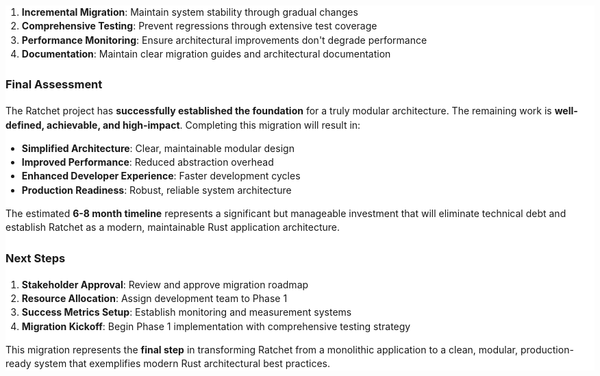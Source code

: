 1. **Incremental Migration**: Maintain system stability through gradual changes
2. **Comprehensive Testing**: Prevent regressions through extensive test coverage
3. **Performance Monitoring**: Ensure architectural improvements don't degrade performance
4. **Documentation**: Maintain clear migration guides and architectural documentation

### Final Assessment

The Ratchet project has **successfully established the foundation** for a truly modular architecture. The remaining work is **well-defined, achievable, and high-impact**. Completing this migration will result in:

- **Simplified Architecture**: Clear, maintainable modular design
- **Improved Performance**: Reduced abstraction overhead
- **Enhanced Developer Experience**: Faster development cycles
- **Production Readiness**: Robust, reliable system architecture

The estimated **6-8 month timeline** represents a significant but manageable investment that will eliminate technical debt and establish Ratchet as a modern, maintainable Rust application architecture.

### Next Steps

1. **Stakeholder Approval**: Review and approve migration roadmap
2. **Resource Allocation**: Assign development team to Phase 1
3. **Success Metrics Setup**: Establish monitoring and measurement systems
4. **Migration Kickoff**: Begin Phase 1 implementation with comprehensive testing strategy

This migration represents the **final step** in transforming Ratchet from a monolithic application to a clean, modular, production-ready system that exemplifies modern Rust architectural best practices.